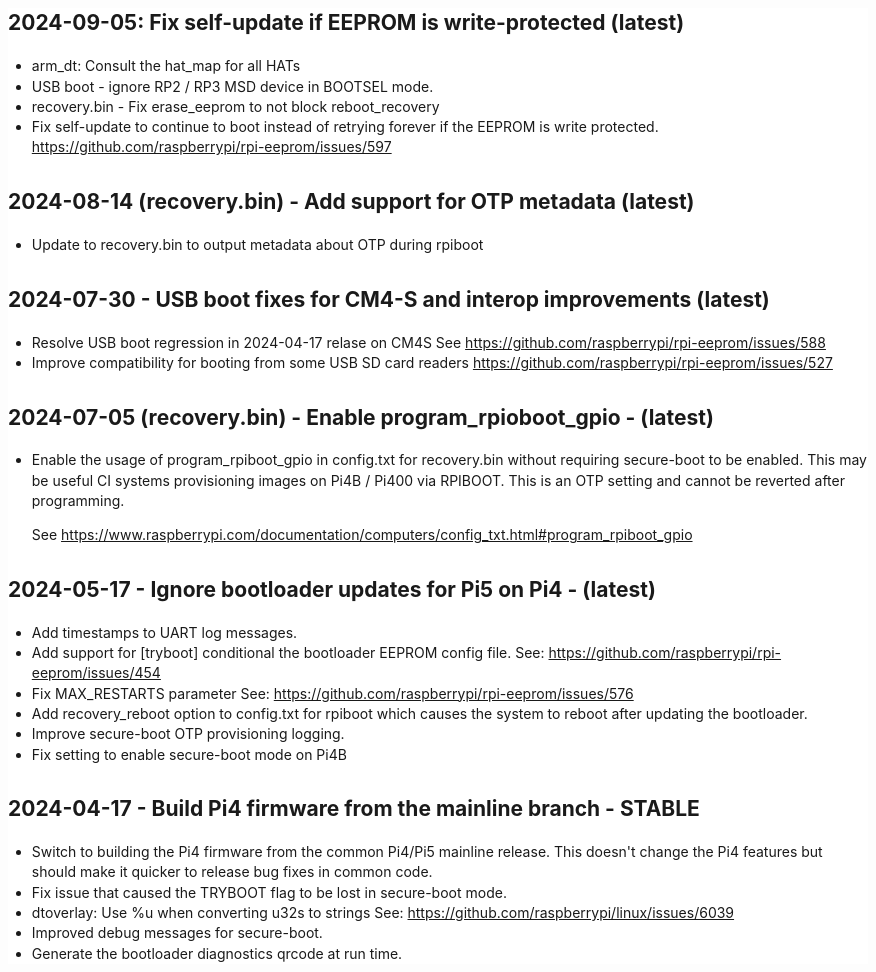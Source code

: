 ## 2024-09-05: Fix self-update if EEPROM is write-protected (latest)
* arm_dt: Consult the hat_map for all HATs
* USB boot - ignore RP2 / RP3 MSD device in BOOTSEL mode.
* recovery.bin - Fix erase_eeprom to not block reboot_recovery
* Fix self-update to continue to boot instead of retrying forever
  if the EEPROM is write protected.
  https://github.com/raspberrypi/rpi-eeprom/issues/597

## 2024-08-14 (recovery.bin) -  Add support for OTP metadata (latest)
* Update to recovery.bin to output metadata about OTP during rpiboot

## 2024-07-30 - USB boot fixes for CM4-S and interop improvements (latest)
  * Resolve USB boot regression in 2024-04-17 relase on CM4S
    See https://github.com/raspberrypi/rpi-eeprom/issues/588
  * Improve compatibility for booting from some USB SD card readers
    https://github.com/raspberrypi/rpi-eeprom/issues/527

## 2024-07-05 (recovery.bin) - Enable program_rpioboot_gpio - (latest)
  * Enable the usage of program_rpiboot_gpio in config.txt for recovery.bin
    without requiring secure-boot to be enabled.
    This may be useful CI systems provisioning images on Pi4B / Pi400
    via RPIBOOT.
    This is an OTP setting and cannot be reverted after programming.

    See https://www.raspberrypi.com/documentation/computers/config_txt.html#program_rpiboot_gpio

## 2024-05-17 - Ignore bootloader updates for Pi5 on Pi4 - (latest)
  * Add timestamps to UART log messages.
  * Add support for [tryboot] conditional the bootloader EEPROM
    config file.
    See: https://github.com/raspberrypi/rpi-eeprom/issues/454
  * Fix MAX_RESTARTS parameter
    See: https://github.com/raspberrypi/rpi-eeprom/issues/576
  * Add recovery_reboot option to config.txt for rpiboot which causes
    the system to reboot after updating the bootloader.
  * Improve secure-boot OTP provisioning logging.
  * Fix setting to enable secure-boot mode on Pi4B

## 2024-04-17 - Build Pi4 firmware from the mainline branch - STABLE
  * Switch to building the Pi4 firmware from the common Pi4/Pi5
    mainline release. This doesn't change the Pi4 features
    but should make it quicker to release bug fixes in common code.
  * Fix issue that caused the TRYBOOT flag to be lost in secure-boot mode.
  * dtoverlay: Use %u when converting u32s to strings
     See: https://github.com/raspberrypi/linux/issues/6039
  * Improved debug messages for secure-boot.
  * Generate the bootloader diagnostics qrcode at run time.
